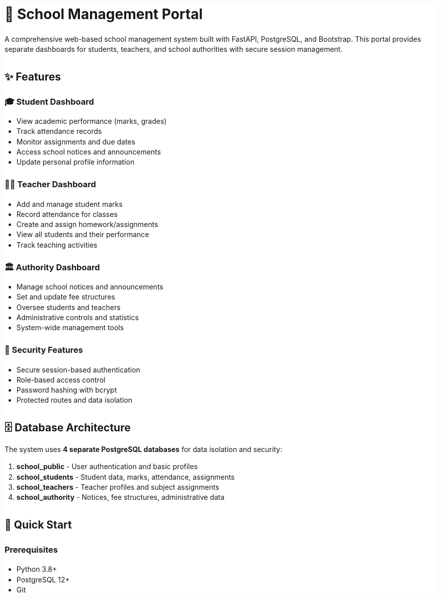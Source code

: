 # 🏫 School Management Portal

A comprehensive web-based school management system built with FastAPI, PostgreSQL, and Bootstrap. This portal provides separate dashboards for students, teachers, and school authorities with secure session management.

## ✨ Features

### 🎓 Student Dashboard
- View academic performance (marks, grades)
- Track attendance records
- Monitor assignments and due dates
- Access school notices and announcements
- Update personal profile information

### 👨‍🏫 Teacher Dashboard
- Add and manage student marks
- Record attendance for classes
- Create and assign homework/assignments
- View all students and their performance
- Track teaching activities

### 🏛️ Authority Dashboard
- Manage school notices and announcements
- Set and update fee structures
- Oversee students and teachers
- Administrative controls and statistics
- System-wide management tools

### 🔐 Security Features
- Secure session-based authentication
- Role-based access control
- Password hashing with bcrypt
- Protected routes and data isolation

## 🗄️ Database Architecture

The system uses **4 separate PostgreSQL databases** for data isolation and security:

1. **school_public** - User authentication and basic profiles
2. **school_students** - Student data, marks, attendance, assignments
3. **school_teachers** - Teacher profiles and subject assignments
4. **school_authority** - Notices, fee structures, administrative data

## 🚀 Quick Start

### Prerequisites
- Python 3.8+
- PostgreSQL 12+
- Git
